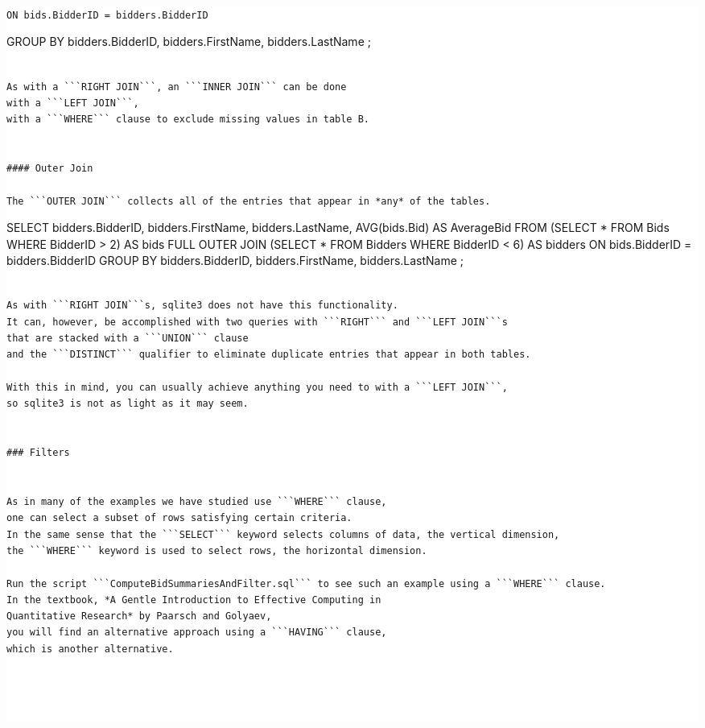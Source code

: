     ON bids.BidderID = bidders.BidderID
GROUP BY 
    bidders.BidderID,
    bidders.FirstName,
    bidders.LastName
;
```

As with a ```RIGHT JOIN```, an ```INNER JOIN``` can be done 
with a ```LEFT JOIN```, 
with a ```WHERE``` clause to exclude missing values in table B. 


#### Outer Join

The ```OUTER JOIN``` collects all of the entries that appear in *any* of the tables. 

```
SELECT 
    bidders.BidderID,
    bidders.FirstName,
    bidders.LastName,
    AVG(bids.Bid) AS AverageBid
FROM
    (SELECT * FROM Bids WHERE BidderID > 2) AS bids
FULL OUTER JOIN (SELECT * FROM Bidders WHERE BidderID < 6) AS bidders
    ON bids.BidderID = bidders.BidderID
GROUP BY 
    bidders.BidderID,
    bidders.FirstName,
    bidders.LastName
;
```

As with ```RIGHT JOIN```s, sqlite3 does not have this functionality. 
It can, however, be accomplished with two queries with ```RIGHT``` and ```LEFT JOIN```s
that are stacked with a ```UNION``` clause 
and the ```DISTINCT``` qualifier to eliminate duplicate entries that appear in both tables. 

With this in mind, you can usually achieve anything you need to with a ```LEFT JOIN```, 
so sqlite3 is not as light as it may seem. 


### Filters


As in many of the examples we have studied use ```WHERE``` clause, 
one can select a subset of rows satisfying certain criteria. 
In the same sense that the ```SELECT``` keyword selects columns of data, the vertical dimension,
the ```WHERE``` keyword is used to select rows, the horizontal dimension. 

Run the script ```ComputeBidSummariesAndFilter.sql``` to see such an example using a ```WHERE``` clause. 
In the textbook, *A Gentle Introduction to Effective Computing in 
Quantitative Research* by Paarsch and Golyaev, 
you will find an alternative approach using a ```HAVING``` clause, 
which is another alternative. 




